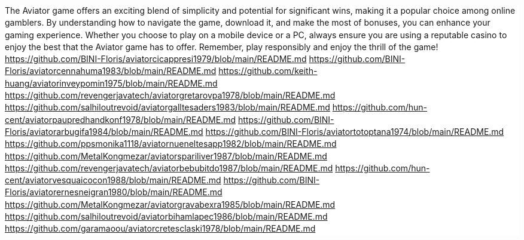 The Aviator game offers an exciting blend of simplicity and potential
for significant wins, making it a popular choice among online gamblers.
By understanding how to navigate the game, download it, and make the
most of bonuses, you can enhance your gaming experience. Whether you
choose to play on a mobile device or a PC, always ensure you are using a
reputable casino to enjoy the best that the Aviator game has to offer.
Remember, play responsibly and enjoy the thrill of the game!
https://github.com/BINI-Floris/aviatorcicappresi1979/blob/main/README.md
https://github.com/BINI-Floris/aviatorcennahuma1983/blob/main/README.md
https://github.com/keith-huang/aviatorinveypomin1975/blob/main/README.md
https://github.com/revengerjavatech/aviatorgretarovpa1978/blob/main/README.md
https://github.com/salhiloutrevoid/aviatorgalltesaders1983/blob/main/README.md
https://github.com/hun-cent/aviatorpaupredhandkonf1978/blob/main/README.md
https://github.com/BINI-Floris/aviatorarbugifa1984/blob/main/README.md
https://github.com/BINI-Floris/aviatortotoptana1974/blob/main/README.md
https://github.com/ppsmonika1118/aviatornueneltesapp1982/blob/main/README.md
https://github.com/MetalKongmezar/aviatorspariliver1987/blob/main/README.md
https://github.com/revengerjavatech/aviatorbebubitdo1987/blob/main/README.md
https://github.com/hun-cent/aviatorvesquaicocon1988/blob/main/README.md
https://github.com/BINI-Floris/aviatorernesneigran1980/blob/main/README.md
https://github.com/MetalKongmezar/aviatorgravabexra1985/blob/main/README.md
https://github.com/salhiloutrevoid/aviatorbihamlapec1986/blob/main/README.md
https://github.com/garamaoou/aviatorcretesclaski1978/blob/main/README.md
